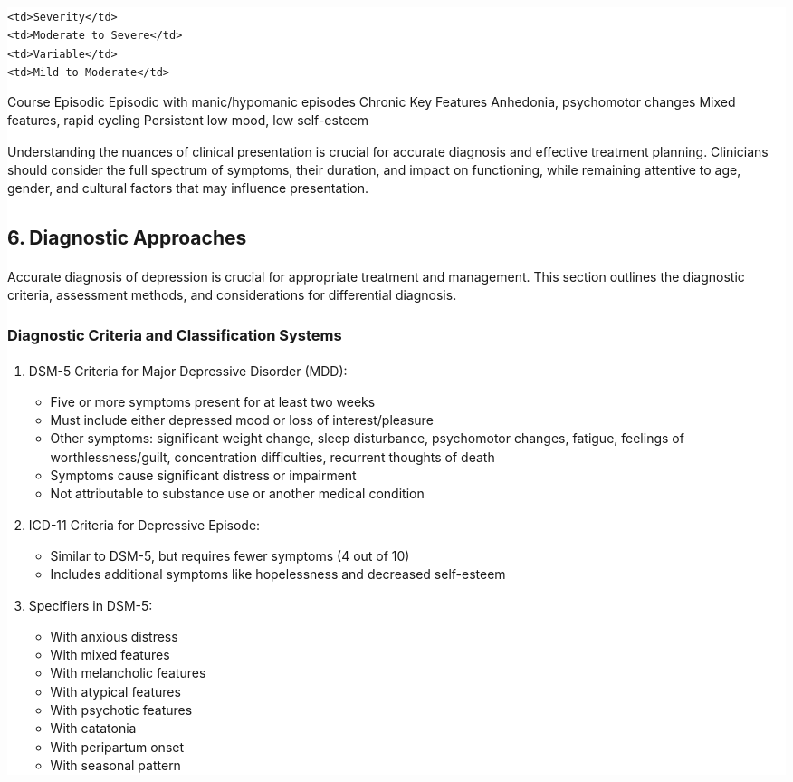     <td>Severity</td>
    <td>Moderate to Severe</td>
    <td>Variable</td>
    <td>Mild to Moderate</td>
  </tr>
  <tr>
    <td>Course</td>
    <td>Episodic</td>
    <td>Episodic with manic/hypomanic episodes</td>
    <td>Chronic</td>
  </tr>
  <tr>
    <td>Key Features</td>
    <td>Anhedonia, psychomotor changes</td>
    <td>Mixed features, rapid cycling</td>
    <td>Persistent low mood, low self-esteem</td>
  </tr>
</table>

Understanding the nuances of clinical presentation is crucial for accurate diagnosis and effective treatment planning. Clinicians should consider the full spectrum of symptoms, their duration, and impact on functioning, while remaining attentive to age, gender, and cultural factors that may influence presentation.

## 6. Diagnostic Approaches

Accurate diagnosis of depression is crucial for appropriate treatment and management. This section outlines the diagnostic criteria, assessment methods, and considerations for differential diagnosis.

### Diagnostic Criteria and Classification Systems

1. <criteria>DSM-5 Criteria for Major Depressive Disorder (MDD)</criteria>:
   - Five or more symptoms present for at least two weeks
   - Must include either depressed mood or loss of interest/pleasure
   - Other symptoms: significant weight change, sleep disturbance, psychomotor changes, fatigue, feelings of worthlessness/guilt, concentration difficulties, recurrent thoughts of death
   - Symptoms cause significant distress or impairment
   - Not attributable to substance use or another medical condition

2. <criteria>ICD-11 Criteria for Depressive Episode</criteria>:
   - Similar to DSM-5, but requires fewer symptoms (4 out of 10)
   - Includes additional symptoms like hopelessness and decreased self-esteem

3. <classification>Specifiers in DSM-5</classification>:
   - With anxious distress
   - With mixed features
   - With melancholic features
   - With atypical features
   - With psychotic features
   - With catatonia
   - With peripartum onset
   - With seasonal pattern

